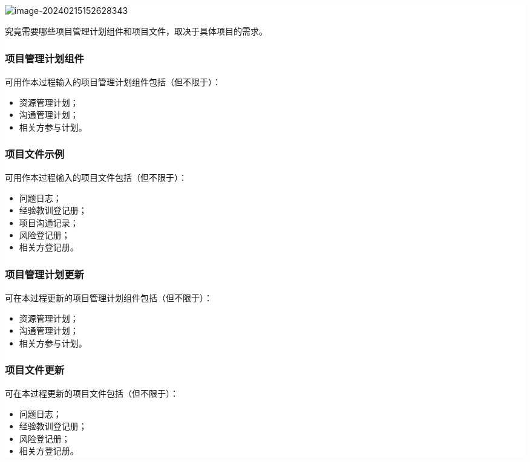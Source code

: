 ![image-20240215152628343](https://raw.githubusercontent.com/GodX-18/picBed/main/image-20240215152628343.png)

究竟需要哪些项目管理计划组件和项目文件，取决于具体项目的需求。

###  项目管理计划组件

可用作本过程输入的项目管理计划组件包括（但不限于）：

* 资源管理计划；
* 沟通管理计划；
* 相关方参与计划。

### 项目文件示例

可用作本过程输入的项目文件包括（但不限于）：

* 问题日志；
* 经验教训登记册；
* 项目沟通记录；
* 风险登记册；
* 相关方登记册。

### 项目管理计划更新

可在本过程更新的项目管理计划组件包括（但不限于）：

* 资源管理计划；
* 沟通管理计划；
* 相关方参与计划。

### 项目文件更新

可在本过程更新的项目文件包括（但不限于）：

* 问题日志；
* 经验教训登记册；
* 风险登记册；
* 相关方登记册。
